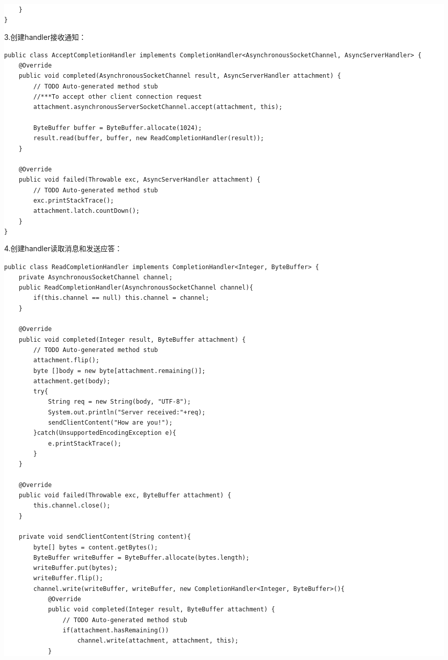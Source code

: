 		}
	}

3.创建handler接收通知：

	public class AcceptCompletionHandler implements CompletionHandler<AsynchronousSocketChannel, AsyncServerHandler> {
		@Override
		public void completed(AsynchronousSocketChannel result, AsyncServerHandler attachment) {
			// TODO Auto-generated method stub
			//***To accept other client connection request
			attachment.asynchronousServerSocketChannel.accept(attachment, this);
			
			ByteBuffer buffer = ByteBuffer.allocate(1024);
			result.read(buffer, buffer, new ReadCompletionHandler(result));
		}
	
		@Override
		public void failed(Throwable exc, AsyncServerHandler attachment) {
			// TODO Auto-generated method stub
			exc.printStackTrace();
			attachment.latch.countDown();
		}
	}
	
4.创建handler读取消息和发送应答：

	public class ReadCompletionHandler implements CompletionHandler<Integer, ByteBuffer> {
		private AsynchronousSocketChannel channel;
		public ReadCompletionHandler(AsynchronousSocketChannel channel){
			if(this.channel == null) this.channel = channel;
		}
		
		@Override
		public void completed(Integer result, ByteBuffer attachment) {
			// TODO Auto-generated method stub
			attachment.flip();
			byte []body = new byte[attachment.remaining()];
			attachment.get(body);
			try{
				String req = new String(body, "UTF-8");
				System.out.println("Server received:"+req);
				sendClientContent("How are you!");
			}catch(UnsupportedEncodingException e){
				e.printStackTrace();
			}
		}
	
		@Override
		public void failed(Throwable exc, ByteBuffer attachment) {
			this.channel.close();		
		}
		
		private void sendClientContent(String content){			
			byte[] bytes = content.getBytes();
			ByteBuffer writeBuffer = ByteBuffer.allocate(bytes.length);
			writeBuffer.put(bytes);
			writeBuffer.flip();
			channel.write(writeBuffer, writeBuffer, new CompletionHandler<Integer, ByteBuffer>(){
				@Override
				public void completed(Integer result, ByteBuffer attachment) {
					// TODO Auto-generated method stub
					if(attachment.hasRemaining())
						channel.write(attachment, attachment, this);
				}
	
